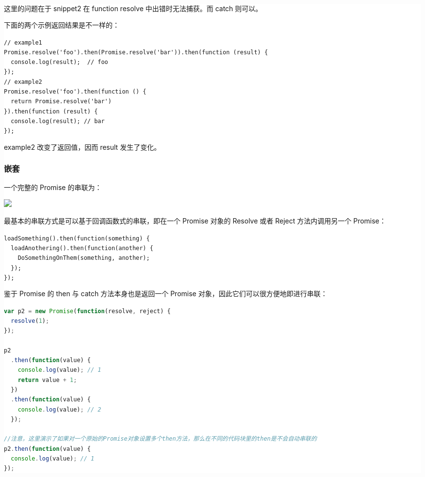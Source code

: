 这里的问题在于 snippet2 在 function resolve 中出错时无法捕获。而 catch 则可以。

下面的两个示例返回结果是不一样的：

```
// example1
Promise.resolve('foo').then(Promise.resolve('bar')).then(function (result) {
  console.log(result);  // foo
});
// example2
Promise.resolve('foo').then(function () {
  return Promise.resolve('bar')
}).then(function (result) {
  console.log(result); // bar
});
```

example2 改变了返回值，因而 result 发生了变化。

### 嵌套

一个完整的 Promise 的串联为：

![](https://mdn.mozillademos.org/files/8633/promises.png)

最基本的串联方式是可以基于回调函数式的串联，即在一个 Promise 对象的 Resolve 或者 Reject 方法内调用另一个 Promise：

```
loadSomething().then(function(something) {
  loadAnothering().then(function(another) {
    DoSomethingOnThem(something, another);
  });
});
```

鉴于 Promise 的 then 与 catch 方法本身也是返回一个 Promise 对象，因此它们可以很方便地即进行串联：

```javascript
var p2 = new Promise(function(resolve, reject) {
  resolve(1);
});

p2
  .then(function(value) {
    console.log(value); // 1
    return value + 1;
  })
  .then(function(value) {
    console.log(value); // 2
  });

//注意，这里演示了如果对一个原始的Promise对象设置多个then方法，那么在不同的代码块里的then是不会自动串联的
p2.then(function(value) {
  console.log(value); // 1
});
```
